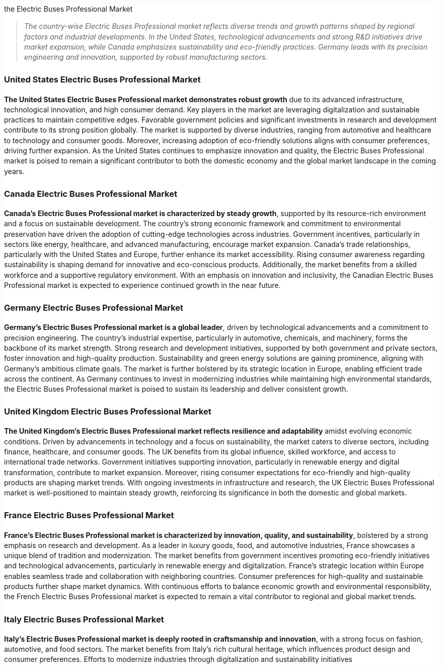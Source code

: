 the Electric Buses Professional Market<br /></span></h1><blockquote><p><em><span class="">The country-wise Electric Buses Professional market reflects diverse trends and growth patterns shaped by regional factors and industrial developments. In the United States, technological advancements and strong R&amp;D initiatives drive market expansion, while Canada emphasizes sustainability and eco-friendly practices. Germany leads with its precision engineering and innovation, supported by robust manufacturing sectors.</span></em></p></blockquote><h3><strong>United States Electric Buses Professional Market</strong></h3><p><strong>The United States Electric Buses Professional market demonstrates robust growth</strong> due to its advanced infrastructure, technological innovation, and high consumer demand. Key players in the market are leveraging digitalization and sustainable practices to maintain competitive edges. Favorable government policies and significant investments in research and development contribute to its strong position globally. The market is supported by diverse industries, ranging from automotive and healthcare to technology and consumer goods. Moreover, increasing adoption of eco-friendly solutions aligns with consumer preferences, driving further expansion. As the United States continues to emphasize innovation and quality, the Electric Buses Professional market is poised to remain a significant contributor to both the domestic economy and the global market landscape in the coming years.</p><h3><strong>Canada Electric Buses Professional Market</strong></h3><p><strong>Canada&rsquo;s Electric Buses Professional market is characterized by steady growth</strong>, supported by its resource-rich environment and a focus on sustainable development. The country&rsquo;s strong economic framework and commitment to environmental preservation have driven the adoption of cutting-edge technologies across industries. Government incentives, particularly in sectors like energy, healthcare, and advanced manufacturing, encourage market expansion. Canada&rsquo;s trade relationships, particularly with the United States and Europe, further enhance its market accessibility. Rising consumer awareness regarding sustainability is shaping demand for innovative and eco-conscious products. Additionally, the market benefits from a skilled workforce and a supportive regulatory environment. With an emphasis on innovation and inclusivity, the Canadian Electric Buses Professional market is expected to experience continued growth in the near future.</p><h3><strong>Germany Electric Buses Professional Market</strong></h3><p><strong>Germany&rsquo;s Electric Buses Professional market is a global leader</strong>, driven by technological advancements and a commitment to precision engineering. The country&rsquo;s industrial expertise, particularly in automotive, chemicals, and machinery, forms the backbone of its market strength. Strong research and development initiatives, supported by both government and private sectors, foster innovation and high-quality production. Sustainability and green energy solutions are gaining prominence, aligning with Germany&rsquo;s ambitious climate goals. The market is further bolstered by its strategic location in Europe, enabling efficient trade across the continent. As Germany continues to invest in modernizing industries while maintaining high environmental standards, the Electric Buses Professional market is poised to sustain its leadership and deliver consistent growth.</p><h3><strong>United Kingdom Electric Buses Professional Market</strong></h3><p><strong>The United Kingdom&rsquo;s Electric Buses Professional market reflects resilience and adaptability</strong> amidst evolving economic conditions. Driven by advancements in technology and a focus on sustainability, the market caters to diverse sectors, including finance, healthcare, and consumer goods. The UK benefits from its global influence, skilled workforce, and access to international trade networks. Government initiatives supporting innovation, particularly in renewable energy and digital transformation, contribute to market expansion. Moreover, rising consumer expectations for eco-friendly and high-quality products are shaping market trends. With ongoing investments in infrastructure and research, the UK Electric Buses Professional market is well-positioned to maintain steady growth, reinforcing its significance in both the domestic and global markets.</p><h3><strong>France Electric Buses Professional Market</strong></h3><p><strong>France&rsquo;s Electric Buses Professional market is characterized by innovation, quality, and sustainability</strong>, bolstered by a strong emphasis on research and development. As a leader in luxury goods, food, and automotive industries, France showcases a unique blend of tradition and modernization. The market benefits from government incentives promoting eco-friendly initiatives and technological advancements, particularly in renewable energy and digitalization. France&rsquo;s strategic location within Europe enables seamless trade and collaboration with neighboring countries. Consumer preferences for high-quality and sustainable products further shape market dynamics. With continuous efforts to balance economic growth and environmental responsibility, the French Electric Buses Professional market is expected to remain a vital contributor to regional and global market trends.</p><h3><strong>Italy Electric Buses Professional Market</strong></h3><p><strong>Italy&rsquo;s Electric Buses Professional market is deeply rooted in craftsmanship and innovation</strong>, with a strong focus on fashion, automotive, and food sectors. The market benefits from Italy&rsquo;s rich cultural heritage, which influences product design and consumer preferences. Efforts to modernize industries through digitalization and sustainability initiatives